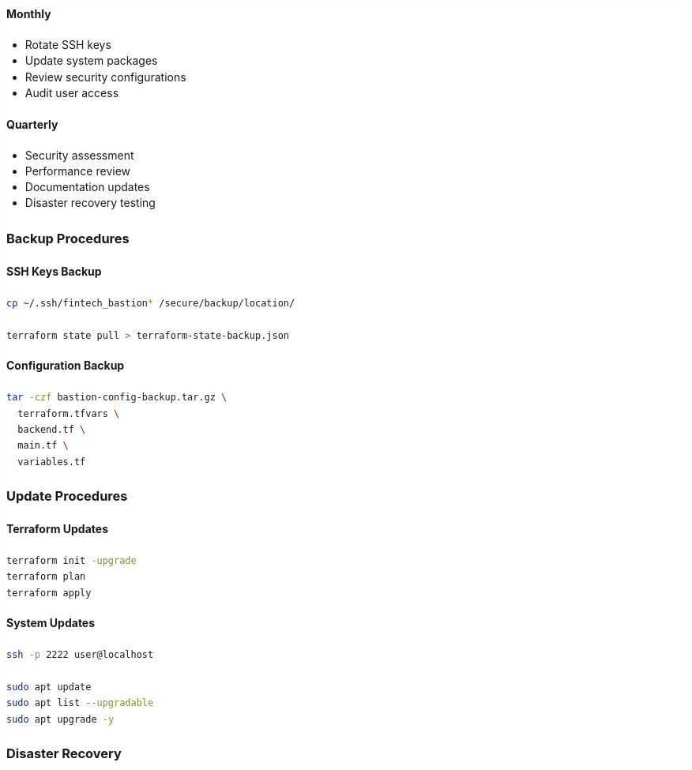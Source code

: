 #### Monthly

- Rotate SSH keys
- Update system packages
- Review security configurations
- Audit user access

#### Quarterly

- Security assessment
- Performance review
- Documentation updates
- Disaster recovery testing

### Backup Procedures

#### SSH Keys Backup

```bash
cp ~/.ssh/fintech_bastion* /secure/backup/location/

terraform state pull > terraform-state-backup.json
```

#### Configuration Backup

```bash
tar -czf bastion-config-backup.tar.gz \
  terraform.tfvars \
  backend.tf \
  main.tf \
  variables.tf
```

### Update Procedures

#### Terraform Updates

```bash
terraform init -upgrade
terraform plan
terraform apply
```

#### System Updates

```bash
ssh -p 2222 user@localhost

sudo apt update
sudo apt list --upgradable
sudo apt upgrade -y
```

### Disaster Recovery
